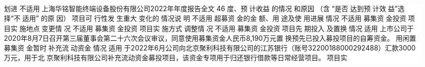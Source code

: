 划进
不适用
上海华铭智能终端设备股份有限公司2022年年度报告全文
46
度、预
计收益
的情况
和原因
（含
“是否
达到预
计效
益”选
择“不
适用”
的原
因）
项目可
行性发
生重大
变化的
情况说
明
不适用
超募资
金的金
额、用
途及使
用进展
情况
不适用
募集资
金投资
项目实
施地点
变更情
况
不适用
募集资
金投资
项目实
施方式
调整情
况
不适用
募集资
金投资
项目先
期投入
及置换
情况
适用
上市公司于2020年8月7日召开第三届董事会第二十六次会议审议，同意使用募集资金人民币8,190万元置
换预先已投入募投项目的自筹资金。
用闲置
募集资
金暂时
补充流
动资金
情况
适用
于2022年6月公司向北京聚利科技有限公司的江苏银行（账号32200188000292488）汇款3000万元，用于北
京聚利科技有限公司补充流动资金募投项目，该资金专项用于归还银行借款等日常经营项目。
项目实